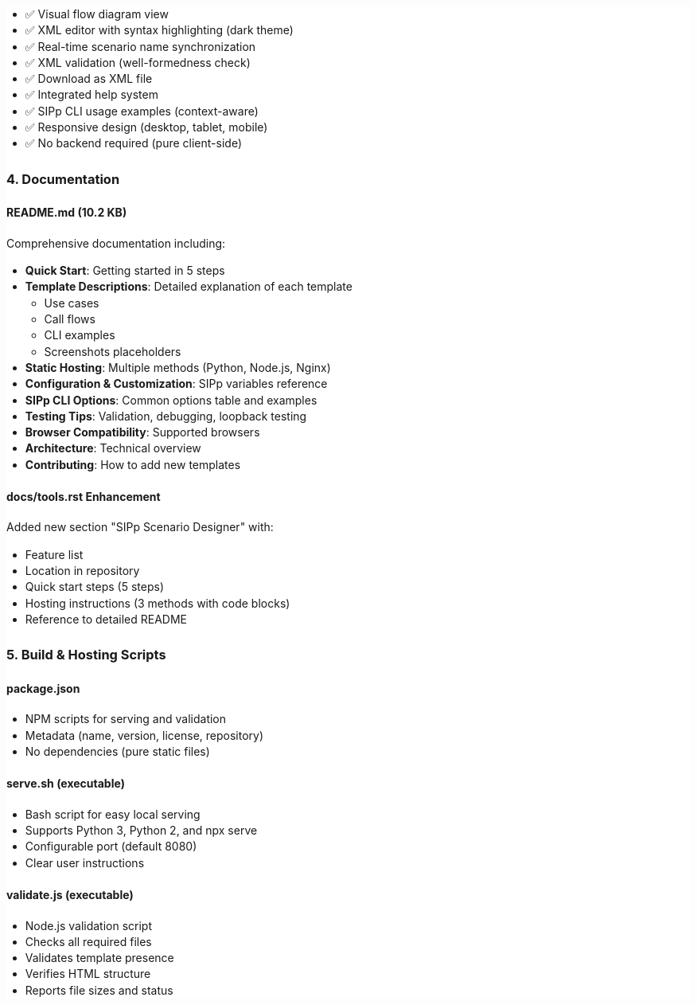 - ✅ Visual flow diagram view
- ✅ XML editor with syntax highlighting (dark theme)
- ✅ Real-time scenario name synchronization
- ✅ XML validation (well-formedness check)
- ✅ Download as XML file
- ✅ Integrated help system
- ✅ SIPp CLI usage examples (context-aware)
- ✅ Responsive design (desktop, tablet, mobile)
- ✅ No backend required (pure client-side)

### 4. Documentation

#### README.md (10.2 KB)

Comprehensive documentation including:

- **Quick Start**: Getting started in 5 steps
- **Template Descriptions**: Detailed explanation of each template
  - Use cases
  - Call flows
  - CLI examples
  - Screenshots placeholders
- **Static Hosting**: Multiple methods (Python, Node.js, Nginx)
- **Configuration & Customization**: SIPp variables reference
- **SIPp CLI Options**: Common options table and examples
- **Testing Tips**: Validation, debugging, loopback testing
- **Browser Compatibility**: Supported browsers
- **Architecture**: Technical overview
- **Contributing**: How to add new templates

#### docs/tools.rst Enhancement

Added new section "SIPp Scenario Designer" with:
- Feature list
- Location in repository
- Quick start steps (5 steps)
- Hosting instructions (3 methods with code blocks)
- Reference to detailed README

### 5. Build & Hosting Scripts

#### package.json
- NPM scripts for serving and validation
- Metadata (name, version, license, repository)
- No dependencies (pure static files)

#### serve.sh (executable)
- Bash script for easy local serving
- Supports Python 3, Python 2, and npx serve
- Configurable port (default 8080)
- Clear user instructions

#### validate.js (executable)
- Node.js validation script
- Checks all required files
- Validates template presence
- Verifies HTML structure
- Reports file sizes and status

